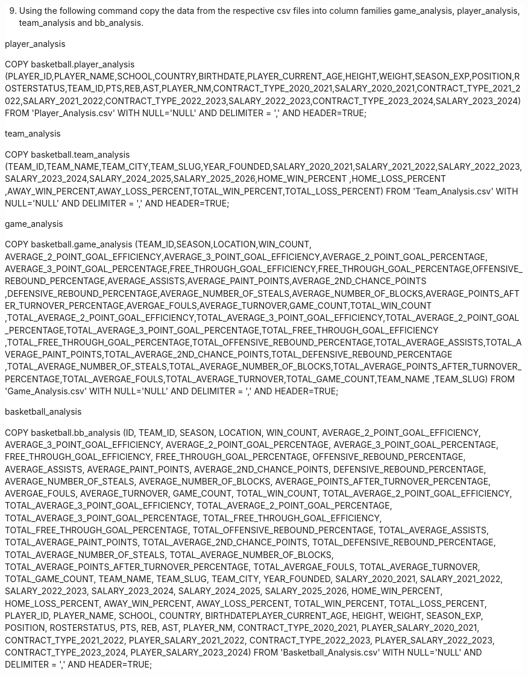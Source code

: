 9. Using the following command copy the data from the respective csv files into column families game_analysis, player_analysis, team_analysis and bb_analysis.

player_analysis

COPY basketball.player_analysis (PLAYER_ID,PLAYER_NAME,SCHOOL,COUNTRY,BIRTHDATE,PLAYER_CURRENT_AGE,HEIGHT,WEIGHT,SEASON_EXP,POSITION,ROSTERSTATUS,TEAM_ID,PTS,REB,AST,PLAYER_NM,CONTRACT_TYPE_2020_2021,SALARY_2020_2021,CONTRACT_TYPE_2021_2022,SALARY_2021_2022,CONTRACT_TYPE_2022_2023,SALARY_2022_2023,CONTRACT_TYPE_2023_2024,SALARY_2023_2024) FROM 'Player_Analysis.csv' WITH NULL='NULL' AND DELIMITER = ',' AND HEADER=TRUE;




team_analysis

COPY basketball.team_analysis
(TEAM_ID,TEAM_NAME,TEAM_CITY,TEAM_SLUG,YEAR_FOUNDED,SALARY_2020_2021,SALARY_2021_2022,SALARY_2022_2023,SALARY_2023_2024,SALARY_2024_2025,SALARY_2025_2026,HOME_WIN_PERCENT ,HOME_LOSS_PERCENT ,AWAY_WIN_PERCENT,AWAY_LOSS_PERCENT,TOTAL_WIN_PERCENT,TOTAL_LOSS_PERCENT) FROM 'Team_Analysis.csv' WITH NULL='NULL' AND DELIMITER = ',' AND HEADER=TRUE;

game_analysis

COPY basketball.game_analysis
(TEAM_ID,SEASON,LOCATION,WIN_COUNT, AVERAGE_2_POINT_GOAL_EFFICIENCY,AVERAGE_3_POINT_GOAL_EFFICIENCY,AVERAGE_2_POINT_GOAL_PERCENTAGE, AVERAGE_3_POINT_GOAL_PERCENTAGE,FREE_THROUGH_GOAL_EFFICIENCY,FREE_THROUGH_GOAL_PERCENTAGE,OFFENSIVE_REBOUND_PERCENTAGE,AVERAGE_ASSISTS,AVERAGE_PAINT_POINTS,AVERAGE_2ND_CHANCE_POINTS ,DEFENSIVE_REBOUND_PERCENTAGE,AVERAGE_NUMBER_OF_STEALS,AVERAGE_NUMBER_OF_BLOCKS,AVERAGE_POINTS_AFTER_TURNOVER_PERCENTAGE,AVERGAE_FOULS,AVERAGE_TURNOVER,GAME_COUNT,TOTAL_WIN_COUNT ,TOTAL_AVERAGE_2_POINT_GOAL_EFFICIENCY,TOTAL_AVERAGE_3_POINT_GOAL_EFFICIENCY,TOTAL_AVERAGE_2_POINT_GOAL_PERCENTAGE,TOTAL_AVERAGE_3_POINT_GOAL_PERCENTAGE,TOTAL_FREE_THROUGH_GOAL_EFFICIENCY ,TOTAL_FREE_THROUGH_GOAL_PERCENTAGE,TOTAL_OFFENSIVE_REBOUND_PERCENTAGE,TOTAL_AVERAGE_ASSISTS,TOTAL_AVERAGE_PAINT_POINTS,TOTAL_AVERAGE_2ND_CHANCE_POINTS,TOTAL_DEFENSIVE_REBOUND_PERCENTAGE ,TOTAL_AVERAGE_NUMBER_OF_STEALS,TOTAL_AVERAGE_NUMBER_OF_BLOCKS,TOTAL_AVERAGE_POINTS_AFTER_TURNOVER_PERCENTAGE,TOTAL_AVERGAE_FOULS,TOTAL_AVERAGE_TURNOVER,TOTAL_GAME_COUNT,TEAM_NAME ,TEAM_SLUG) FROM 'Game_Analysis.csv' WITH NULL='NULL' AND DELIMITER = ',' AND HEADER=TRUE;




basketball_analysis

COPY basketball.bb_analysis (ID, TEAM_ID, SEASON, LOCATION, WIN_COUNT, AVERAGE_2_POINT_GOAL_EFFICIENCY, AVERAGE_3_POINT_GOAL_EFFICIENCY, AVERAGE_2_POINT_GOAL_PERCENTAGE, AVERAGE_3_POINT_GOAL_PERCENTAGE, FREE_THROUGH_GOAL_EFFICIENCY, FREE_THROUGH_GOAL_PERCENTAGE, OFFENSIVE_REBOUND_PERCENTAGE, AVERAGE_ASSISTS, AVERAGE_PAINT_POINTS, AVERAGE_2ND_CHANCE_POINTS, DEFENSIVE_REBOUND_PERCENTAGE, AVERAGE_NUMBER_OF_STEALS, AVERAGE_NUMBER_OF_BLOCKS, AVERAGE_POINTS_AFTER_TURNOVER_PERCENTAGE, AVERGAE_FOULS, AVERAGE_TURNOVER, GAME_COUNT, TOTAL_WIN_COUNT, TOTAL_AVERAGE_2_POINT_GOAL_EFFICIENCY, TOTAL_AVERAGE_3_POINT_GOAL_EFFICIENCY, TOTAL_AVERAGE_2_POINT_GOAL_PERCENTAGE, TOTAL_AVERAGE_3_POINT_GOAL_PERCENTAGE, TOTAL_FREE_THROUGH_GOAL_EFFICIENCY, TOTAL_FREE_THROUGH_GOAL_PERCENTAGE, TOTAL_OFFENSIVE_REBOUND_PERCENTAGE, TOTAL_AVERAGE_ASSISTS, TOTAL_AVERAGE_PAINT_POINTS, TOTAL_AVERAGE_2ND_CHANCE_POINTS, TOTAL_DEFENSIVE_REBOUND_PERCENTAGE, TOTAL_AVERAGE_NUMBER_OF_STEALS, TOTAL_AVERAGE_NUMBER_OF_BLOCKS, TOTAL_AVERAGE_POINTS_AFTER_TURNOVER_PERCENTAGE, TOTAL_AVERGAE_FOULS, TOTAL_AVERAGE_TURNOVER, TOTAL_GAME_COUNT, TEAM_NAME, TEAM_SLUG, TEAM_CITY, YEAR_FOUNDED, SALARY_2020_2021, SALARY_2021_2022, SALARY_2022_2023, SALARY_2023_2024, SALARY_2024_2025, SALARY_2025_2026, HOME_WIN_PERCENT, HOME_LOSS_PERCENT, 
AWAY_WIN_PERCENT, AWAY_LOSS_PERCENT, TOTAL_WIN_PERCENT, TOTAL_LOSS_PERCENT, PLAYER_ID, PLAYER_NAME, SCHOOL, COUNTRY, BIRTHDATEPLAYER_CURRENT_AGE, HEIGHT, WEIGHT, SEASON_EXP, POSITION, ROSTERSTATUS, PTS, REB, AST, PLAYER_NM, CONTRACT_TYPE_2020_2021, PLAYER_SALARY_2020_2021, CONTRACT_TYPE_2021_2022, PLAYER_SALARY_2021_2022, CONTRACT_TYPE_2022_2023, PLAYER_SALARY_2022_2023, CONTRACT_TYPE_2023_2024, PLAYER_SALARY_2023_2024) FROM 'Basketball_Analysis.csv' WITH NULL='NULL' AND DELIMITER = ',' AND HEADER=TRUE;
